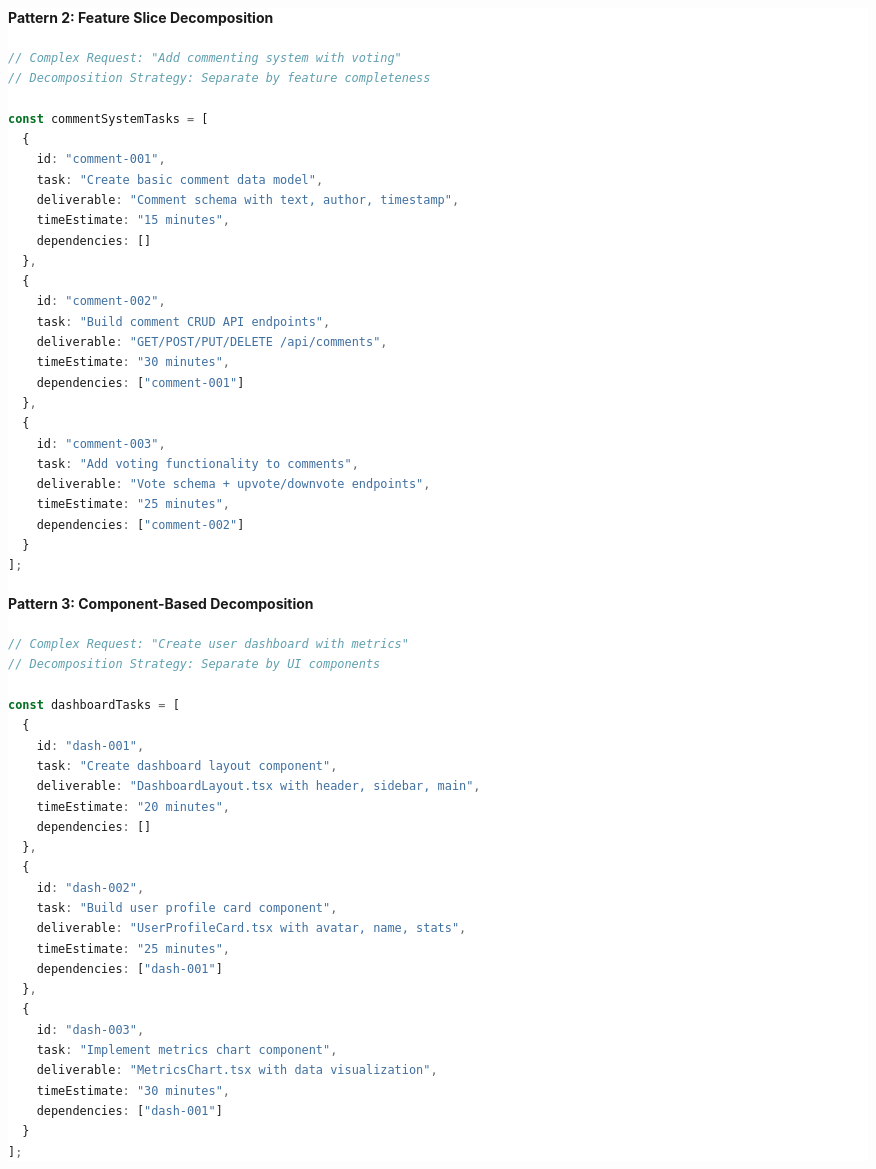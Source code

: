 #### Pattern 2: Feature Slice Decomposition
```typescript
// Complex Request: "Add commenting system with voting"
// Decomposition Strategy: Separate by feature completeness

const commentSystemTasks = [
  {
    id: "comment-001",
    task: "Create basic comment data model",
    deliverable: "Comment schema with text, author, timestamp",
    timeEstimate: "15 minutes",
    dependencies: []
  },
  {
    id: "comment-002",
    task: "Build comment CRUD API endpoints", 
    deliverable: "GET/POST/PUT/DELETE /api/comments",
    timeEstimate: "30 minutes",
    dependencies: ["comment-001"]
  },
  {
    id: "comment-003",
    task: "Add voting functionality to comments",
    deliverable: "Vote schema + upvote/downvote endpoints",
    timeEstimate: "25 minutes", 
    dependencies: ["comment-002"]
  }
];
```

#### Pattern 3: Component-Based Decomposition
```typescript
// Complex Request: "Create user dashboard with metrics"
// Decomposition Strategy: Separate by UI components

const dashboardTasks = [
  {
    id: "dash-001",
    task: "Create dashboard layout component",
    deliverable: "DashboardLayout.tsx with header, sidebar, main",
    timeEstimate: "20 minutes",
    dependencies: []
  },
  {
    id: "dash-002",
    task: "Build user profile card component",
    deliverable: "UserProfileCard.tsx with avatar, name, stats",
    timeEstimate: "25 minutes",
    dependencies: ["dash-001"]
  },
  {
    id: "dash-003",
    task: "Implement metrics chart component",
    deliverable: "MetricsChart.tsx with data visualization",
    timeEstimate: "30 minutes",
    dependencies: ["dash-001"]
  }
];
```
